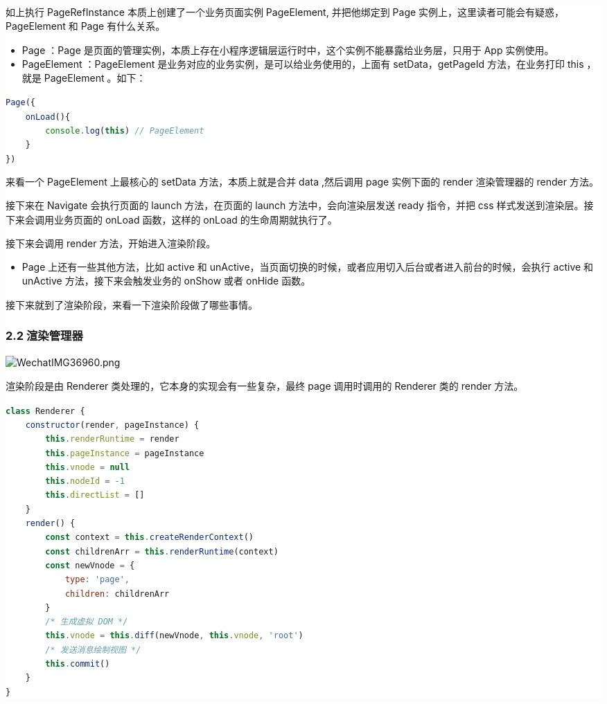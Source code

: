 如上执行 PageRefInstance 本质上创建了一个业务页面实例 PageElement, 并把他绑定到 Page 实例上，这里读者可能会有疑惑，PageElement 和 Page 有什么关系。

* Page ：Page 是页面的管理实例，本质上存在小程序逻辑层运行时中，这个实例不能暴露给业务层，只用于 App 实例使用。
* PageElement ：PageElement 是业务对应的业务实例，是可以给业务使用的，上面有 setData，getPageId 方法，在业务打印 this ，就是 PageElement 。如下：

```js
Page({
    onLoad(){
        console.log(this) // PageElement
    }
})
```

来看一个 PageElement 上最核心的 setData 方法，本质上就是合并 data ,然后调用 page 实例下面的 render 渲染管理器的 render 方法。

接下来在 Navigate 会执行页面的 launch 方法，在页面的 launch 方法中，会向渲染层发送 ready 指令，并把 css 样式发送到渲染层。接下来会调用业务页面的 onLoad 函数，这样的 onLoad 的生命周期就执行了。

接下来会调用 render 方法，开始进入渲染阶段。

* Page 上还有一些其他方法，比如 active 和 unActive，当页面切换的时候，或者应用切入后台或者进入前台的时候，会执行 active 和 unActive 方法，接下来会触发业务的 onShow 或者 onHide 函数。

接下来就到了渲染阶段，来看一下渲染阶段做了哪些事情。

### 2.2 渲染管理器
![WechatIMG36960.png](https://p6-juejin.byteimg.com/tos-cn-i-k3u1fbpfcp/d48731cded7d4deeb8ab22dcb05ccde4~tplv-k3u1fbpfcp-jj-mark:1600:0:0:0:q75.jpg#?w=568&h=350&s=35739&e=png&b=252526)

渲染阶段是由 Renderer 类处理的，它本身的实现会有一些复杂，最终 page 调用时调用的 Renderer 类的 render 方法。

```js
class Renderer {
    constructor(render, pageInstance) {
        this.renderRuntime = render
        this.pageInstance = pageInstance
        this.vnode = null
        this.nodeId = -1
        this.directList = []
    }
    render() {
        const context = this.createRenderContext()
        const childrenArr = this.renderRuntime(context)
        const newVnode = {
            type: 'page',
            children: childrenArr
        }
        /* 生成虚拟 DOM */
        this.vnode = this.diff(newVnode, this.vnode, 'root')
        /* 发送消息绘制视图 */
        this.commit() 
    }
}
```

